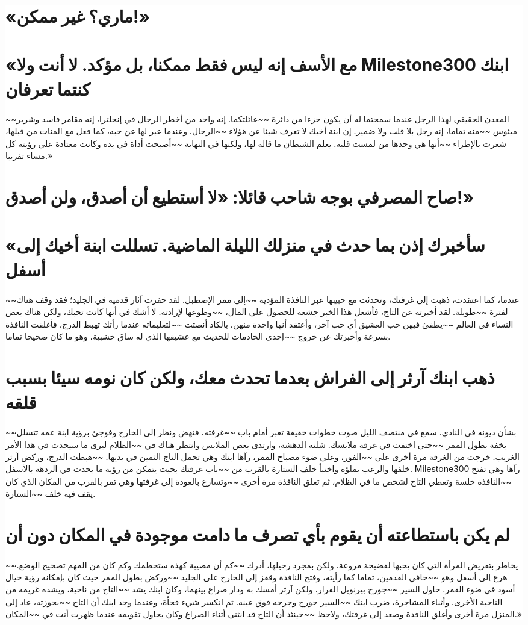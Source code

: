 # «ماري؟ غير ممكن!»

# «مع الأسف إنه ليس فقط ممكنا، بل مؤكد. لا أنت ولا  Milestone300  ابنك كنتما تعرفان
~~المعدن الحقيقي لهذا الرجل عندما سمحتما له أن يكون جزءا من دائرة
~~عائلتكما. إنه واحد من أخطر الرجال في إنجلترا، إنه مقامر فاسد وشرير ميئوس
~~منه تماما، إنه رجل بلا قلب ولا ضمير. إن ابنة أخيك لا تعرف شيئا عن هؤلاء
~~الرجال. وعندما عبر لها عن حبه، كما فعل مع المئات من قبلها، شعرت بالإطراء
~~أنها هي وحدها من لمست قلبه. يعلم الشيطان ما قاله لها، ولكنها في النهاية
~~أصبحت أداة في يده وكانت معتادة على رؤيته كل مساء تقريبا.»

# صاح المصرفي بوجه شاحب قائلا: «لا أستطيع أن أصدق، ولن أصدق!»

# «سأخبرك إذن بما حدث في منزلك الليلة الماضية. تسللت ابنة أخيك إلى أسفل
~~عندما، كما اعتقدت، ذهبت إلى غرفتك، وتحدثت مع حبيبها عبر النافذة المؤدية
~~إلى ممر الإصطبل. لقد حفرت آثار قدميه في الجليد؛ فقد وقف هناك لفترة
~~طويلة. لقد أخبرته عن التاج، فأشعل هذا الخبر جشعه للحصول على المال،
~~وطوعها لإرادته. لا أشك في أنها كانت تحبك، ولكن هناك بعض النساء في العالم
~~يطفئ فيهن حب العشيق أي حب آخر، وأعتقد أنها واحدة منهن. بالكاد أنصتت
~~لتعليماته عندما رأتك تهبط الدرج، فأغلقت النافذة بسرعة وأخبرتك عن خروج
~~إحدى الخادمات للحديث مع عشيقها الذي له ساق خشبية، وهو ما كان صحيحا تماما.

# ذهب ابنك آرثر إلى الفراش بعدما تحدث معك، ولكن كان نومه سيئا بسبب قلقه
~~بشأن ديونه في النادي. سمع في منتصف الليل صوت خطوات خفيفة تعبر أمام باب
~~غرفته، فنهض ونظر إلى الخارج وفوجئ برؤية ابنة عمه تتسلل بخفة بطول الممر
~~حتى اختفت في غرفة ملابسك. شلته الدهشة، وارتدى بعض الملابس وانتظر هناك في
~~الظلام ليرى ما سيحدث في هذا الأمر الغريب. خرجت من الغرفة مرة أخرى على
~~الفور، وعلى ضوء مصباح الممر، رآها ابنك وهي تحمل التاج الثمين في يديها.
~~هبطت الدرج، وركض آرثر خلفها والرعب يملؤه واختبأ خلف الستارة بالقرب من
~~باب غرفتك بحيث يتمكن من رؤية ما يحدث في الردهة بالأسفل.  Milestone300  رآها وهي تفتح
~~النافذة خلسة وتعطي التاج لشخص ما في الظلام، ثم تغلق النافذة مرة أخرى
~~وتسارع بالعودة إلى غرفتها وهي تمر بالقرب من المكان الذي كان يقف فيه خلف
~~الستارة.

# لم يكن باستطاعته أن يقوم بأي تصرف ما دامت موجودة في المكان دون أن
~~يخاطر بتعريض المرأة التي كان يحبها لفضيحة مروعة. ولكن بمجرد رحيلها، أدرك
~~كم أن مصيبة كهذه ستحطمك وكم كان من المهم تصحيح الوضع. هرع إلى أسفل وهو
~~حافي القدمين، تماما كما رأيته، وفتح النافذة وقفز إلى الخارج على الجليد
~~وركض بطول الممر حيث كان بإمكانه رؤية خيال أسود في ضوء القمر. حاول السير
~~جورج بيرنويل الفرار، ولكن آرثر أمسك به ودار صراع بينهما، وكان ابنك يشد
~~التاج من ناحية، ويشده غريمه من الناحية الأخرى. وأثناء المشاجرة، ضرب ابنك
~~السير جورج وجرحه فوق عينه. ثم انكسر شيء فجأة، وعندما وجد ابنك أن التاج
~~بحوزته، عاد إلى المنزل مرة أخرى وأغلق النافذة وصعد إلى غرفتك، ولاحظ
~~حينئذ أن التاج قد انثنى أثناء الصراع وكان يحاول تقويمه عندما ظهرت أنت في
~~المكان.»
